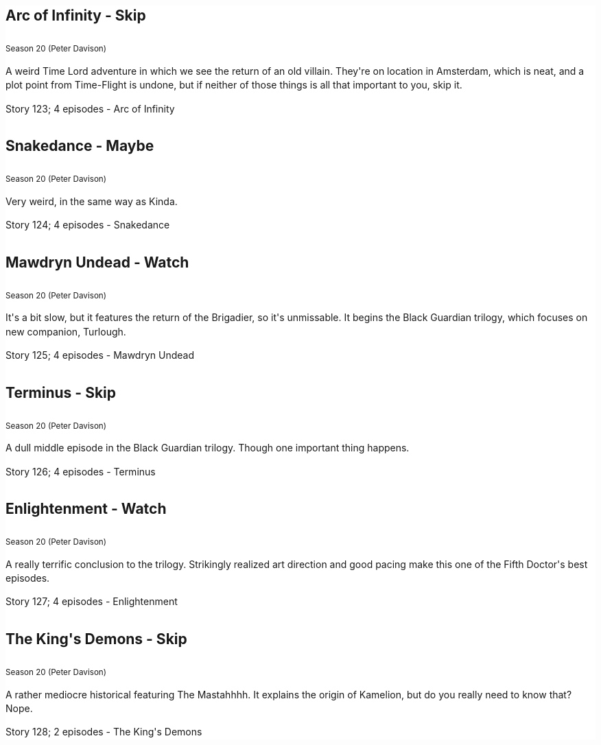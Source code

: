 ## Arc of Infinity - Skip

<sub>Season 20 (Peter Davison)</sub>

A weird Time Lord adventure in which we see the return of an old villain.
They're on location in Amsterdam, which is neat, and a plot point from
Time-Flight is undone, but if neither of those things is all that important to
you, skip it.

Story 123; 4 episodes - Arc of Infinity

## Snakedance - Maybe

<sub>Season 20 (Peter Davison)</sub>

Very weird, in the same way as Kinda. 

Story 124; 4 episodes - Snakedance

## Mawdryn Undead - Watch

<sub>Season 20 (Peter Davison)</sub>

It's a bit slow, but it features the return of the Brigadier, so it's
unmissable. It begins the Black Guardian trilogy, which focuses on new
companion, Turlough.

Story 125; 4 episodes - Mawdryn Undead

## Terminus - Skip

<sub>Season 20 (Peter Davison)</sub>

A dull middle episode in the Black Guardian trilogy. Though one important thing
happens.

Story 126; 4 episodes - Terminus

## Enlightenment - Watch

<sub>Season 20 (Peter Davison)</sub>

A really terrific conclusion to the trilogy. Strikingly realized art direction
and good pacing make this one of the Fifth Doctor's best episodes.

Story 127; 4 episodes - Enlightenment

## The King's Demons - Skip

<sub>Season 20 (Peter Davison)</sub>

A rather mediocre historical featuring The Mastahhhh. It explains the origin of
Kamelion, but do you really need to know that? Nope. 

Story 128; 2 episodes - The King's Demons
